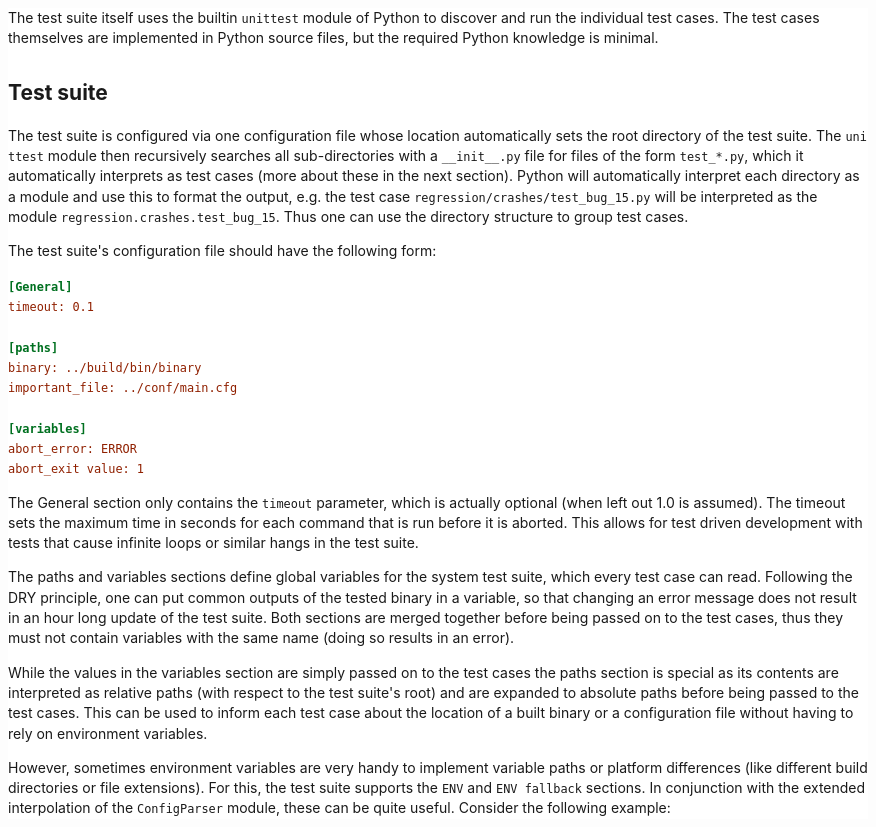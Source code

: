 The test suite itself uses the builtin `unittest` module of Python to discover
and run the individual test cases. The test cases themselves are implemented in
Python source files, but the required Python knowledge is minimal.

## Test suite

The test suite is configured via one configuration file whose location
automatically sets the root directory of the test suite. The `unittest` module
then recursively searches all sub-directories with a `__init__.py` file for
files of the form `test_*.py`, which it automatically interprets as test cases
(more about these in the next section). Python will automatically interpret each
directory as a module and use this to format the output, e.g. the test case
`regression/crashes/test_bug_15.py` will be interpreted as the module
`regression.crashes.test_bug_15`. Thus one can use the directory structure to
group test cases.

The test suite's configuration file should have the following form:

``` ini
[General]
timeout: 0.1

[paths]
binary: ../build/bin/binary
important_file: ../conf/main.cfg

[variables]
abort_error: ERROR
abort_exit value: 1
```

The General section only contains the `timeout` parameter, which is actually
optional (when left out 1.0 is assumed). The timeout sets the maximum time in
seconds for each command that is run before it is aborted. This allows for test
driven development with tests that cause infinite loops or similar hangs in the
test suite.

The paths and variables sections define global variables for the system test
suite, which every test case can read. Following the DRY principle, one can put
common outputs of the tested binary in a variable, so that changing an error
message does not result in an hour long update of the test suite. Both sections
are merged together before being passed on to the test cases, thus they must not
contain variables with the same name (doing so results in an error).

While the values in the variables section are simply passed on to the test cases
the paths section is special as its contents are interpreted as relative paths
(with respect to the test suite's root) and are expanded to absolute paths
before being passed to the test cases. This can be used to inform each test case
about the location of a built binary or a configuration file without having to
rely on environment variables.

However, sometimes environment variables are very handy to implement variable
paths or platform differences (like different build directories or file
extensions). For this, the test suite supports the `ENV` and `ENV fallback`
sections. In conjunction with the extended interpolation of the `ConfigParser`
module, these can be quite useful. Consider the following example:
